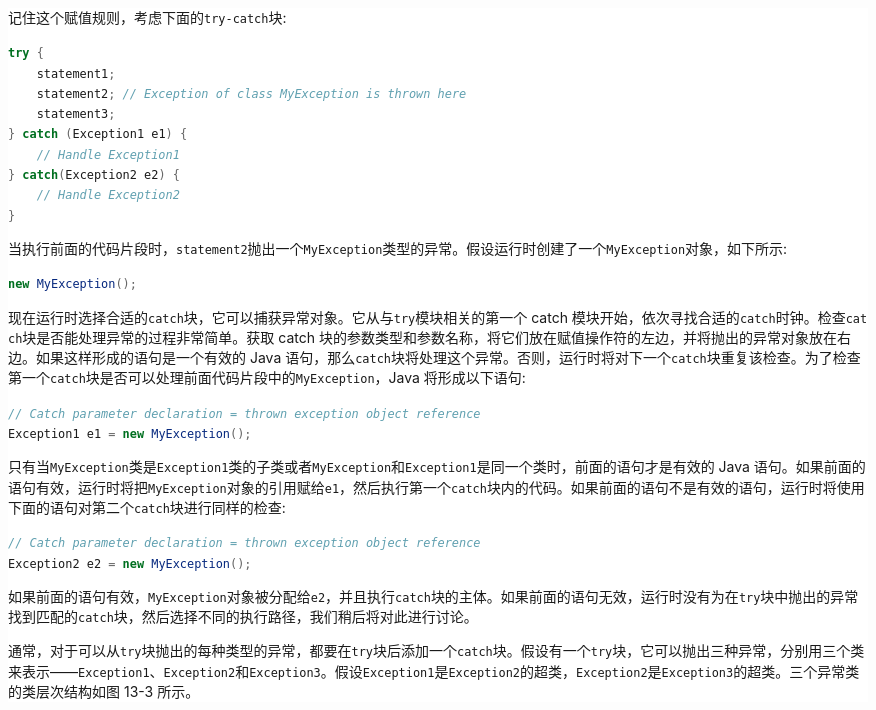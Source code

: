 记住这个赋值规则，考虑下面的`try-catch`块:

```java
try {
    statement1;
    statement2; // Exception of class MyException is thrown here
    statement3;
} catch (Exception1 e1) {
    // Handle Exception1
} catch(Exception2 e2) {
    // Handle Exception2
}

```

当执行前面的代码片段时，`statement2`抛出一个`MyException`类型的异常。假设运行时创建了一个`MyException`对象，如下所示:

```java
new MyException();

```

现在运行时选择合适的`catch`块，它可以捕获异常对象。它从与`try`模块相关的第一个 catch 模块开始，依次寻找合适的`catch`时钟。检查`catch`块是否能处理异常的过程非常简单。获取 catch 块的参数类型和参数名称，将它们放在赋值操作符的左边，并将抛出的异常对象放在右边。如果这样形成的语句是一个有效的 Java 语句，那么`catch`块将处理这个异常。否则，运行时将对下一个`catch`块重复该检查。为了检查第一个`catch`块是否可以处理前面代码片段中的`MyException`，Java 将形成以下语句:

```java
// Catch parameter declaration = thrown exception object reference
Exception1 e1 = new MyException();

```

只有当`MyException`类是`Exception1`类的子类或者`MyException`和`Exception1`是同一个类时，前面的语句才是有效的 Java 语句。如果前面的语句有效，运行时将把`MyException`对象的引用赋给`e1`，然后执行第一个`catch`块内的代码。如果前面的语句不是有效的语句，运行时将使用下面的语句对第二个`catch`块进行同样的检查:

```java
// Catch parameter declaration = thrown exception object reference
Exception2 e2 = new MyException();

```

如果前面的语句有效，`MyException`对象被分配给`e2`，并且执行`catch`块的主体。如果前面的语句无效，运行时没有为在`try`块中抛出的异常找到匹配的`catch`块，然后选择不同的执行路径，我们稍后将对此进行讨论。

通常，对于可以从`try`块抛出的每种类型的异常，都要在`try`块后添加一个`catch`块。假设有一个`try`块，它可以抛出三种异常，分别用三个类来表示——`Exception1`、`Exception2`和`Exception3`。假设`Exception1`是`Exception2`的超类，`Exception2`是`Exception3`的超类。三个异常类的类层次结构如图 13-3 所示。
